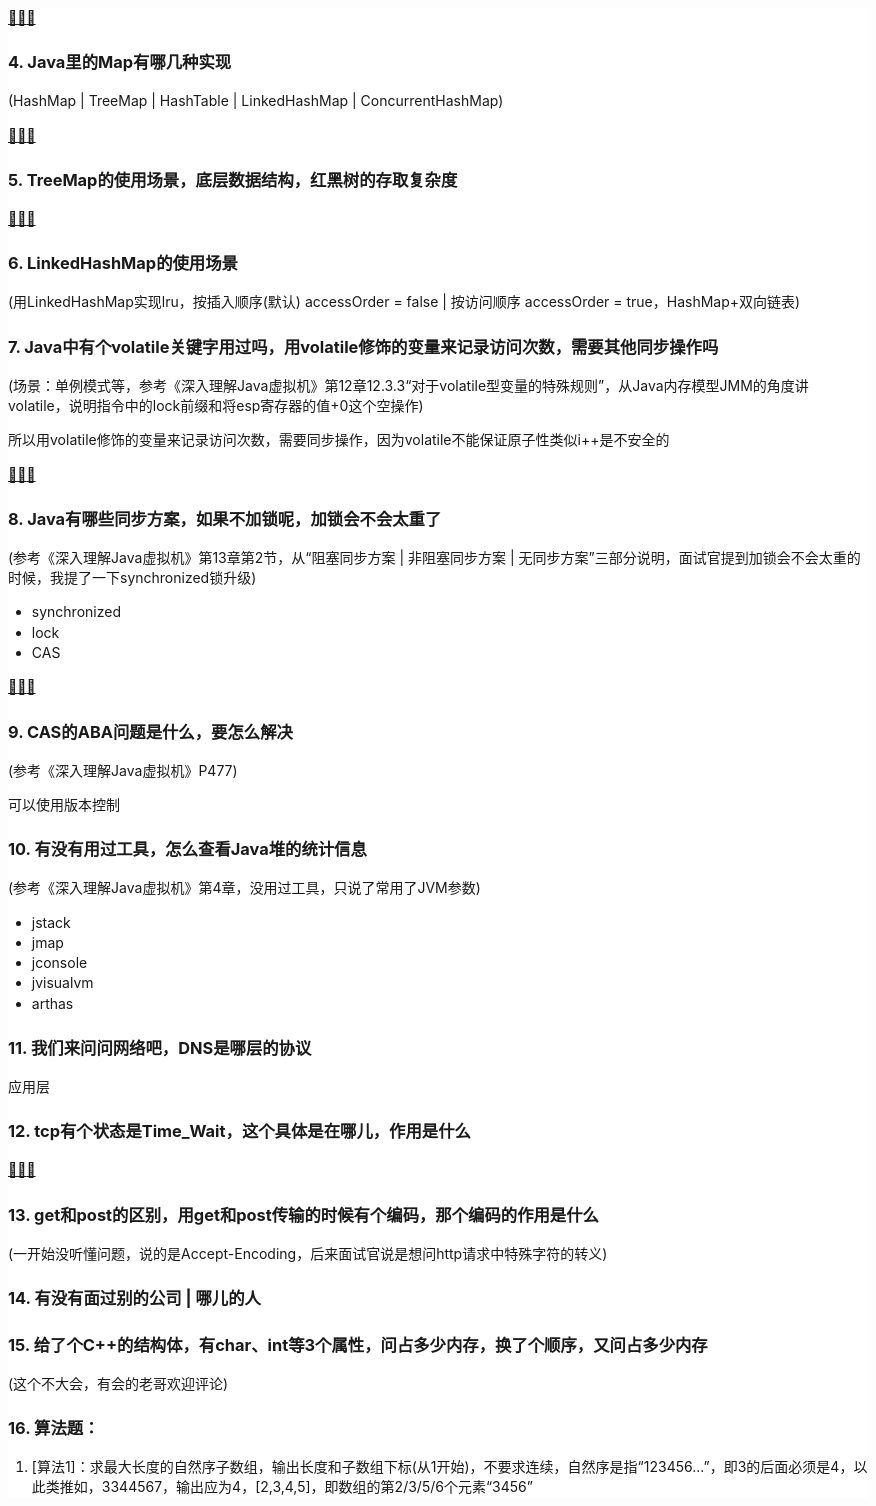 [:rocket::rocket::rocket:](../Java-JVM/类加载机制.md#双亲委派模型)
### 4. Java里的Map有哪几种实现
(HashMap | TreeMap | HashTable | LinkedHashMap | ConcurrentHashMap)

[:rocket::rocket::rocket:](../Java-基础/容器-collection.md#map)
### 5. TreeMap的使用场景，底层数据结构，红黑树的存取复杂度
[:rocket::rocket::rocket:](../Java-基础/容器-collection.md#treemap)
### 6. LinkedHashMap的使用场景
(用LinkedHashMap实现lru，按插入顺序(默认) accessOrder = false | 按访问顺序 accessOrder = true，HashMap+双向链表)
### 7. Java中有个volatile关键字用过吗，用volatile修饰的变量来记录访问次数，需要其他同步操作吗
(场景：单例模式等，参考《深入理解Java虚拟机》第12章12.3.3“对于volatile型变量的特殊规则”，从Java内存模型JMM的角度讲volatile，说明指令中的lock前缀和将esp寄存器的值+0这个空操作)

所以用volatile修饰的变量来记录访问次数，需要同步操作，因为volatile不能保证原子性类似i++是不安全的

[:rocket::rocket::rocket:](../Java-多线程/volatile.md)
### 8. Java有哪些同步方案，如果不加锁呢，加锁会不会太重了
(参考《深入理解Java虚拟机》第13章第2节，从“阻塞同步方案 | 非阻塞同步方案 | 无同步方案”三部分说明，面试官提到加锁会不会太重的时候，我提了一下synchronized锁升级)

- synchronized
- lock
- CAS

[:rocket::rocket::rocket:](../Java-多线程/锁机制.md)
### 9. CAS的ABA问题是什么，要怎么解决
(参考《深入理解Java虚拟机》P477)

可以使用版本控制
### 10. 有没有用过工具，怎么查看Java堆的统计信息
(参考《深入理解Java虚拟机》第4章，没用过工具，只说了常用了JVM参数)

- jstack
- jmap
- jconsole
- jvisualvm
- arthas
### 11. 我们来问问网络吧，DNS是哪层的协议
应用层
### 12. tcp有个状态是Time_Wait，这个具体是在哪儿，作用是什么
[:rocket::rocket::rocket:](../计算机网络/TCP_IP.md#四次挥手)
### 13. get和post的区别，用get和post传输的时候有个编码，那个编码的作用是什么
(一开始没听懂问题，说的是Accept-Encoding，后来面试官说是想问http请求中特殊字符的转义)
### 14. 有没有面过别的公司 | 哪儿的人
### 15. 给了个C++的结构体，有char、int等3个属性，问占多少内存，换了个顺序，又问占多少内存
(这个不大会，有会的老哥欢迎评论)
### 16. 算法题：
1. [算法1]：求最大长度的自然序子数组，输出长度和子数组下标(从1开始)，不要求连续，自然序是指“123456...”，即3的后面必须是4，以此类推如，3344567，输出应为4，[2,3,4,5]，即数组的第2/3/5/6个元素“3456”
